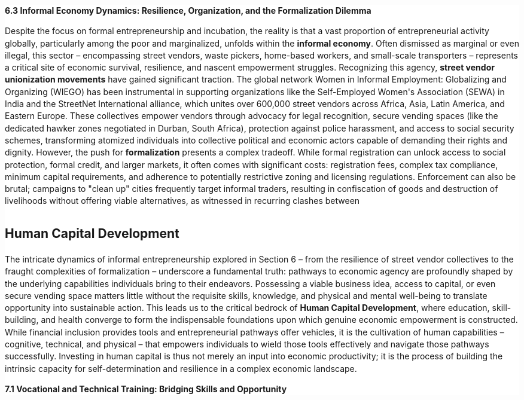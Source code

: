 **6.3 Informal Economy Dynamics: Resilience, Organization, and the Formalization Dilemma**

Despite the focus on formal entrepreneurship and incubation, the reality is that a vast proportion of entrepreneurial activity globally, particularly among the poor and marginalized, unfolds within the **informal economy**. Often dismissed as marginal or even illegal, this sector – encompassing street vendors, waste pickers, home-based workers, and small-scale transporters – represents a critical site of economic survival, resilience, and nascent empowerment struggles. Recognizing this agency, **street vendor unionization movements** have gained significant traction. The global network Women in Informal Employment: Globalizing and Organizing (WIEGO) has been instrumental in supporting organizations like the Self-Employed Women's Association (SEWA) in India and the StreetNet International alliance, which unites over 600,000 street vendors across Africa, Asia, Latin America, and Eastern Europe. These collectives empower vendors through advocacy for legal recognition, secure vending spaces (like the dedicated hawker zones negotiated in Durban, South Africa), protection against police harassment, and access to social security schemes, transforming atomized individuals into collective political and economic actors capable of demanding their rights and dignity. However, the push for **formalization** presents a complex tradeoff. While formal registration can unlock access to social protection, formal credit, and larger markets, it often comes with significant costs: registration fees, complex tax compliance, minimum capital requirements, and adherence to potentially restrictive zoning and licensing regulations. Enforcement can also be brutal; campaigns to "clean up" cities frequently target informal traders, resulting in confiscation of goods and destruction of livelihoods without offering viable alternatives, as witnessed in recurring clashes between

## Human Capital Development

The intricate dynamics of informal entrepreneurship explored in Section 6 – from the resilience of street vendor collectives to the fraught complexities of formalization – underscore a fundamental truth: pathways to economic agency are profoundly shaped by the underlying capabilities individuals bring to their endeavors. Possessing a viable business idea, access to capital, or even secure vending space matters little without the requisite skills, knowledge, and physical and mental well-being to translate opportunity into sustainable action. This leads us to the critical bedrock of **Human Capital Development**, where education, skill-building, and health converge to form the indispensable foundations upon which genuine economic empowerment is constructed. While financial inclusion provides tools and entrepreneurial pathways offer vehicles, it is the cultivation of human capabilities – cognitive, technical, and physical – that empowers individuals to wield those tools effectively and navigate those pathways successfully. Investing in human capital is thus not merely an input into economic productivity; it is the process of building the intrinsic capacity for self-determination and resilience in a complex economic landscape.

**7.1 Vocational and Technical Training: Bridging Skills and Opportunity**
